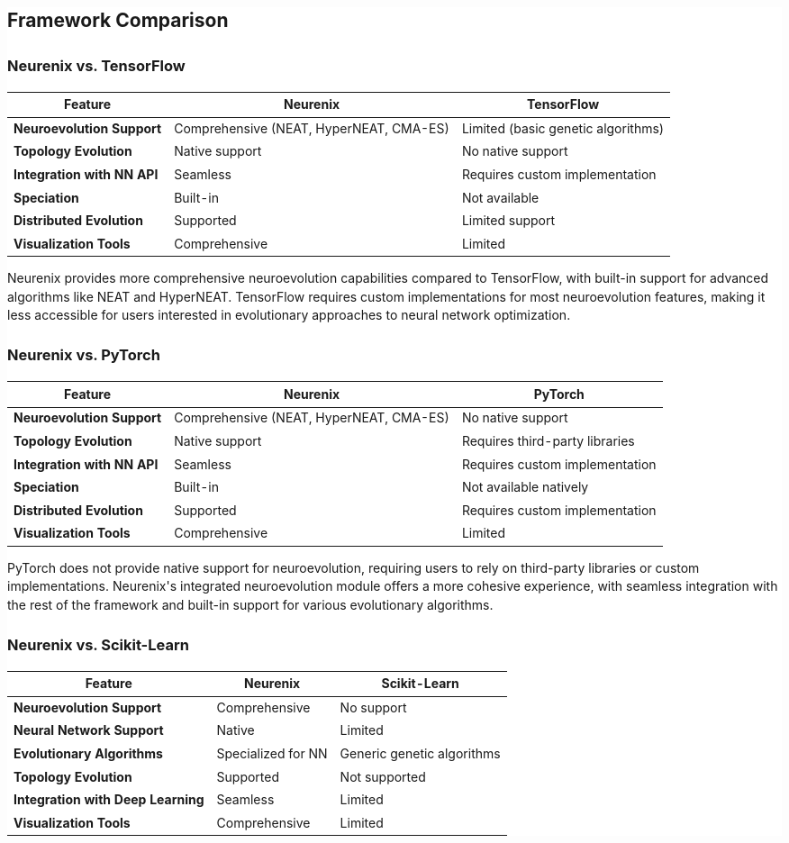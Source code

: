 ## Framework Comparison

### Neurenix vs. TensorFlow

| Feature | Neurenix | TensorFlow |
|---------|----------|------------|
| **Neuroevolution Support** | Comprehensive (NEAT, HyperNEAT, CMA-ES) | Limited (basic genetic algorithms) |
| **Topology Evolution** | Native support | No native support |
| **Integration with NN API** | Seamless | Requires custom implementation |
| **Speciation** | Built-in | Not available |
| **Distributed Evolution** | Supported | Limited support |
| **Visualization Tools** | Comprehensive | Limited |

Neurenix provides more comprehensive neuroevolution capabilities compared to TensorFlow, with built-in support for advanced algorithms like NEAT and HyperNEAT. TensorFlow requires custom implementations for most neuroevolution features, making it less accessible for users interested in evolutionary approaches to neural network optimization.

### Neurenix vs. PyTorch

| Feature | Neurenix | PyTorch |
|---------|----------|---------|
| **Neuroevolution Support** | Comprehensive (NEAT, HyperNEAT, CMA-ES) | No native support |
| **Topology Evolution** | Native support | Requires third-party libraries |
| **Integration with NN API** | Seamless | Requires custom implementation |
| **Speciation** | Built-in | Not available natively |
| **Distributed Evolution** | Supported | Requires custom implementation |
| **Visualization Tools** | Comprehensive | Limited |

PyTorch does not provide native support for neuroevolution, requiring users to rely on third-party libraries or custom implementations. Neurenix's integrated neuroevolution module offers a more cohesive experience, with seamless integration with the rest of the framework and built-in support for various evolutionary algorithms.

### Neurenix vs. Scikit-Learn

| Feature | Neurenix | Scikit-Learn |
|---------|----------|--------------|
| **Neuroevolution Support** | Comprehensive | No support |
| **Neural Network Support** | Native | Limited |
| **Evolutionary Algorithms** | Specialized for NN | Generic genetic algorithms |
| **Topology Evolution** | Supported | Not supported |
| **Integration with Deep Learning** | Seamless | Limited |
| **Visualization Tools** | Comprehensive | Limited |
